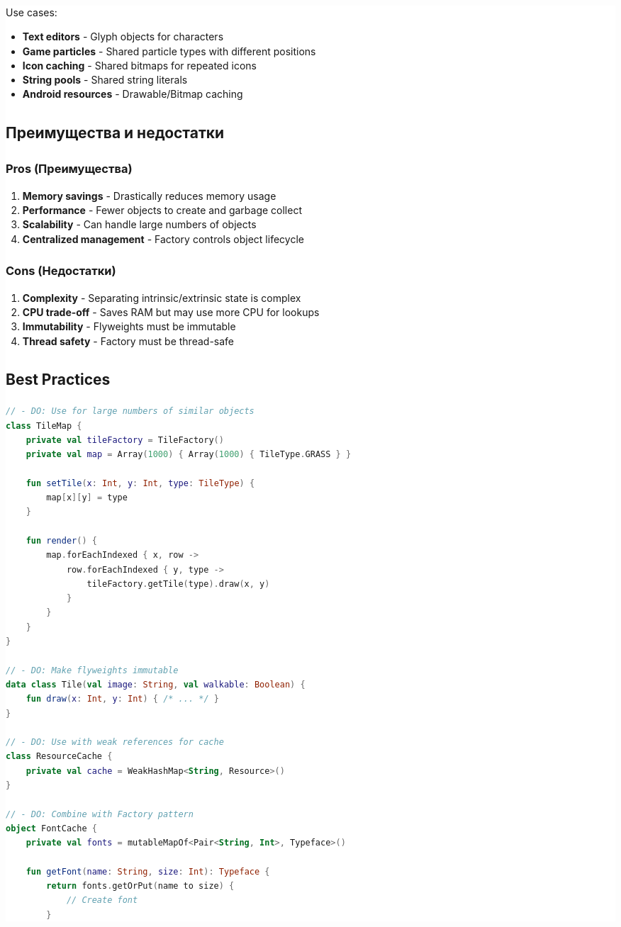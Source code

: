 Use cases:

- **Text editors** - Glyph objects for characters
- **Game particles** - Shared particle types with different positions
- **Icon caching** - Shared bitmaps for repeated icons
- **String pools** - Shared string literals
- **Android resources** - Drawable/Bitmap caching

## Преимущества и недостатки

### Pros (Преимущества)


1. **Memory savings** - Drastically reduces memory usage
2. **Performance** - Fewer objects to create and garbage collect
3. **Scalability** - Can handle large numbers of objects
4. **Centralized management** - Factory controls object lifecycle

### Cons (Недостатки)


1. **Complexity** - Separating intrinsic/extrinsic state is complex
2. **CPU trade-off** - Saves RAM but may use more CPU for lookups
3. **Immutability** - Flyweights must be immutable
4. **Thread safety** - Factory must be thread-safe

## Best Practices

```kotlin
// - DO: Use for large numbers of similar objects
class TileMap {
    private val tileFactory = TileFactory()
    private val map = Array(1000) { Array(1000) { TileType.GRASS } }

    fun setTile(x: Int, y: Int, type: TileType) {
        map[x][y] = type
    }

    fun render() {
        map.forEachIndexed { x, row ->
            row.forEachIndexed { y, type ->
                tileFactory.getTile(type).draw(x, y)
            }
        }
    }
}

// - DO: Make flyweights immutable
data class Tile(val image: String, val walkable: Boolean) {
    fun draw(x: Int, y: Int) { /* ... */ }
}

// - DO: Use with weak references for cache
class ResourceCache {
    private val cache = WeakHashMap<String, Resource>()
}

// - DO: Combine with Factory pattern
object FontCache {
    private val fonts = mutableMapOf<Pair<String, Int>, Typeface>()

    fun getFont(name: String, size: Int): Typeface {
        return fonts.getOrPut(name to size) {
            // Create font
        }
```
